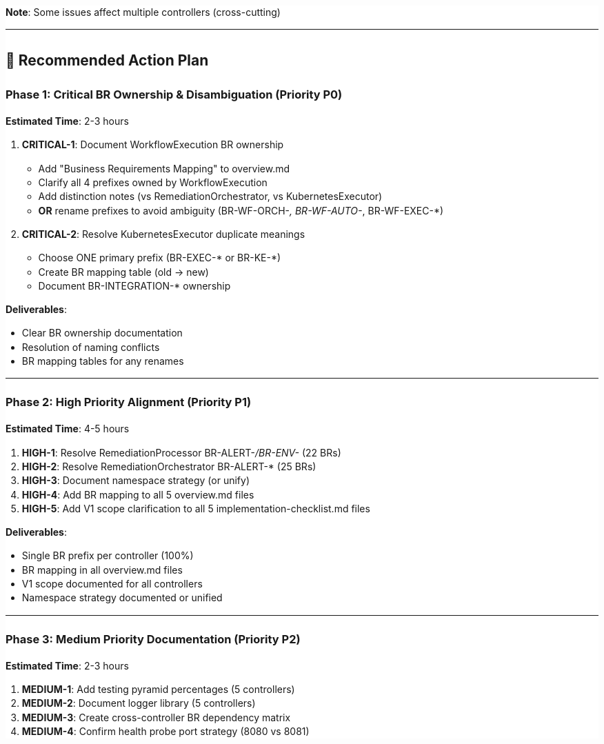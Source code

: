 **Note**: Some issues affect multiple controllers (cross-cutting)

---

## 🎯 Recommended Action Plan

### **Phase 1: Critical BR Ownership & Disambiguation** (Priority P0)

**Estimated Time**: 2-3 hours

1. **CRITICAL-1**: Document WorkflowExecution BR ownership
   - Add "Business Requirements Mapping" to overview.md
   - Clarify all 4 prefixes owned by WorkflowExecution
   - Add distinction notes (vs RemediationOrchestrator, vs KubernetesExecutor)
   - **OR** rename prefixes to avoid ambiguity (BR-WF-ORCH-*, BR-WF-AUTO-*, BR-WF-EXEC-*)

2. **CRITICAL-2**: Resolve KubernetesExecutor duplicate meanings
   - Choose ONE primary prefix (BR-EXEC-* or BR-KE-*)
   - Create BR mapping table (old → new)
   - Document BR-INTEGRATION-* ownership

**Deliverables**:
- Clear BR ownership documentation
- Resolution of naming conflicts
- BR mapping tables for any renames

---

### **Phase 2: High Priority Alignment** (Priority P1)

**Estimated Time**: 4-5 hours

1. **HIGH-1**: Resolve RemediationProcessor BR-ALERT-*/BR-ENV-* (22 BRs)
2. **HIGH-2**: Resolve RemediationOrchestrator BR-ALERT-* (25 BRs)
3. **HIGH-3**: Document namespace strategy (or unify)
4. **HIGH-4**: Add BR mapping to all 5 overview.md files
5. **HIGH-5**: Add V1 scope clarification to all 5 implementation-checklist.md files

**Deliverables**:
- Single BR prefix per controller (100%)
- BR mapping in all overview.md files
- V1 scope documented for all controllers
- Namespace strategy documented or unified

---

### **Phase 3: Medium Priority Documentation** (Priority P2)

**Estimated Time**: 2-3 hours

1. **MEDIUM-1**: Add testing pyramid percentages (5 controllers)
2. **MEDIUM-2**: Document logger library (5 controllers)
3. **MEDIUM-3**: Create cross-controller BR dependency matrix
4. **MEDIUM-4**: Confirm health probe port strategy (8080 vs 8081)
